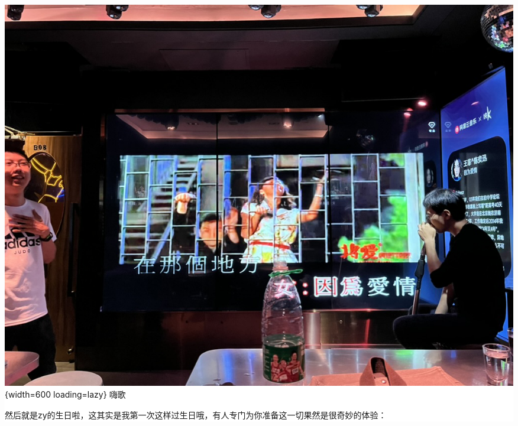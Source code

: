![](assets/2024-12-28-01-03-46.png){width=600 loading=lazy}
<figurecaption>嗨歌</figurecaption>
</figure>

然后就是zy的生日啦，这其实是我第一次这样过生日哦，有人专门为你准备这一切果然是很奇妙的体验：

<figure markdown>